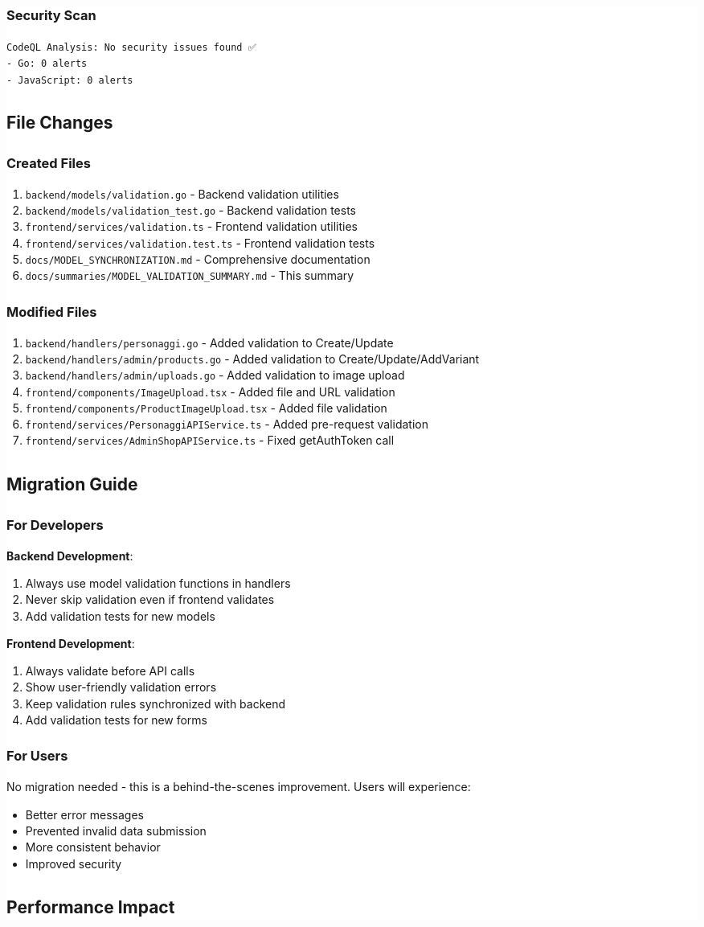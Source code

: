 ### Security Scan
```
CodeQL Analysis: No security issues found ✅
- Go: 0 alerts
- JavaScript: 0 alerts
```

## File Changes

### Created Files
1. `backend/models/validation.go` - Backend validation utilities
2. `backend/models/validation_test.go` - Backend validation tests
3. `frontend/services/validation.ts` - Frontend validation utilities
4. `frontend/services/validation.test.ts` - Frontend validation tests
5. `docs/MODEL_SYNCHRONIZATION.md` - Comprehensive documentation
6. `docs/summaries/MODEL_VALIDATION_SUMMARY.md` - This summary

### Modified Files
1. `backend/handlers/personaggi.go` - Added validation to Create/Update
2. `backend/handlers/admin/products.go` - Added validation to Create/Update/AddVariant
3. `backend/handlers/admin/uploads.go` - Added validation to image upload
4. `frontend/components/ImageUpload.tsx` - Added file and URL validation
5. `frontend/components/ProductImageUpload.tsx` - Added file validation
6. `frontend/services/PersonaggiAPIService.ts` - Added pre-request validation
7. `frontend/services/AdminShopAPIService.ts` - Fixed getAuthToken call

## Migration Guide

### For Developers

**Backend Development**:
1. Always use model validation functions in handlers
2. Never skip validation even if frontend validates
3. Add validation tests for new models

**Frontend Development**:
1. Always validate before API calls
2. Show user-friendly validation errors
3. Keep validation rules synchronized with backend
4. Add validation tests for new forms

### For Users

No migration needed - this is a behind-the-scenes improvement. Users will experience:
- Better error messages
- Prevented invalid data submission
- More consistent behavior
- Improved security

## Performance Impact
